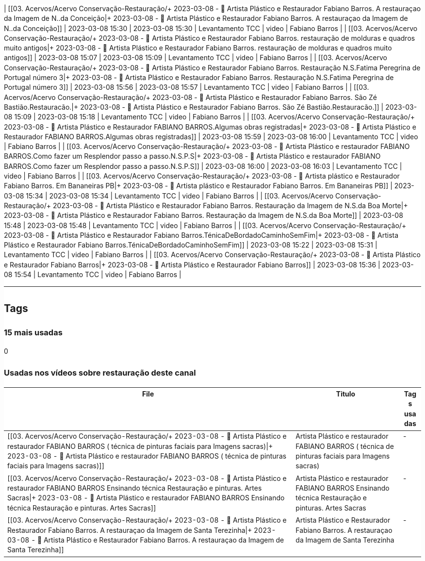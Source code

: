 | [[03. Acervos/Acervo Conservação-Restauração/+ 2023-03-08   -  🎥️ Artista Plástico e Restaurador Fabiano Barros. A restauraçao da Imagem de N..da Conceição\|+ 2023-03-08   -  🎥️ Artista Plástico e Restaurador Fabiano Barros. A restauraçao da Imagem de N..da Conceição]]                       | 2023-03-08 15:30 | 2023-03-08 15:30 | Levantamento TCC | video | Fabiano Barros |
| [[03. Acervos/Acervo Conservação-Restauração/+ 2023-03-08   -  🎥️ Artista Plástico e Restaurador Fabiano Barros. restauração de molduras e quadros muito antigos\|+ 2023-03-08   -  🎥️ Artista Plástico e Restaurador Fabiano Barros. restauração de molduras e quadros muito antigos]]             | 2023-03-08 15:07 | 2023-03-08 15:09 | Levantamento TCC | video | Fabiano Barros |
| [[03. Acervos/Acervo Conservação-Restauração/+ 2023-03-08   -  🎥️ Artista Plástico e Restaurador Fabiano Barros. Restauração N.S.Fatima Peregrina de Portugal número 3\|+ 2023-03-08   -  🎥️ Artista Plástico e Restaurador Fabiano Barros. Restauração N.S.Fatima Peregrina de Portugal número 3]] | 2023-03-08 15:56 | 2023-03-08 15:57 | Levantamento TCC | video | Fabiano Barros |
| [[03. Acervos/Acervo Conservação-Restauração/+ 2023-03-08   -  🎥️ Artista Plástico e Restaurador Fabiano Barros. São Zé Bastião.Restauracão.\|+ 2023-03-08   -  🎥️ Artista Plástico e Restaurador Fabiano Barros. São Zé Bastião.Restauracão.]]                                                     | 2023-03-08 15:09 | 2023-03-08 15:18 | Levantamento TCC | video | Fabiano Barros |
| [[03. Acervos/Acervo Conservação-Restauração/+ 2023-03-08   -  🎥️ Artista Plástico e Restaurador FABIANO BARROS.Algumas obras registradas\|+ 2023-03-08   -  🎥️ Artista Plástico e Restaurador FABIANO BARROS.Algumas obras registradas]]                                                           | 2023-03-08 15:59 | 2023-03-08 16:00 | Levantamento TCC | video | Fabiano Barros |
| [[03. Acervos/Acervo Conservação-Restauração/+ 2023-03-08   -  🎥️ Artista Plástico e restaurador FABIANO BARROS.Como fazer um Resplendor passo a passo.N.S.P.S\|+ 2023-03-08   -  🎥️ Artista Plástico e restaurador FABIANO BARROS.Como fazer um Resplendor passo a passo.N.S.P.S]]                 | 2023-03-08 16:00 | 2023-03-08 16:03 | Levantamento TCC | video | Fabiano Barros |
| [[03. Acervos/Acervo Conservação-Restauração/+ 2023-03-08   -  🎥️ Artista plástico e Restaurador Fabiano Barros. Em Bananeiras PB\|+ 2023-03-08   -  🎥️ Artista plástico e Restaurador Fabiano Barros. Em Bananeiras PB]]                                                                           | 2023-03-08 15:34 | 2023-03-08 15:34 | Levantamento TCC | video | Fabiano Barros |
| [[03. Acervos/Acervo Conservação-Restauração/+ 2023-03-08   -  🎥️ Artista Plástico e Restaurador Fabiano Barros. Restauração da Imagem de N.S.da Boa Morte\|+ 2023-03-08   -  🎥️ Artista Plástico e Restaurador Fabiano Barros. Restauração da Imagem de N.S.da Boa Morte]]                         | 2023-03-08 15:48 | 2023-03-08 15:48 | Levantamento TCC | video | Fabiano Barros |
| [[03. Acervos/Acervo Conservação-Restauração/+ 2023-03-08   -  🎥️ Artista Plástico e Restaurador Fabiano Barros.TénicaDeBordadoCaminhoSemFim\|+ 2023-03-08   -  🎥️ Artista Plástico e Restaurador Fabiano Barros.TénicaDeBordadoCaminhoSemFim]]                                                     | 2023-03-08 15:22 | 2023-03-08 15:31 | Levantamento TCC | video | Fabiano Barros |
| [[03. Acervos/Acervo Conservação-Restauração/+ 2023-03-08   -  🎥️ Artista Plástico e Restaurador Fabiano Barros\|+ 2023-03-08   -  🎥️ Artista Plástico e Restaurador Fabiano Barros]]                                                                                                               | 2023-03-08 15:36 | 2023-03-08 15:54 | Levantamento TCC | video | Fabiano Barros |

***

## Tags
### 15 mais usadas

0

### Usadas nos vídeos sobre restauração deste canal
| File                                                                                                                                                                                                                                                                                                     | Titulo                                                                                                         | Tags usadas |
| -------------------------------------------------------------------------------------------------------------------------------------------------------------------------------------------------------------------------------------------------------------------------------------------------------- | -------------------------------------------------------------------------------------------------------------- | ----------- |
| [[03. Acervos/Acervo Conservação-Restauração/+ 2023-03-08   -  🎥️ Artista Plástico e restaurador FABIANO BARROS ( técnica de pinturas faciais para Imagens sacras)\|+ 2023-03-08   -  🎥️ Artista Plástico e restaurador FABIANO BARROS ( técnica de pinturas faciais para Imagens sacras)]]         | Artista Plástico e restaurador FABIANO BARROS ( técnica de pinturas faciais para Imagens sacras)               | \-          |
| [[03. Acervos/Acervo Conservação-Restauração/+ 2023-03-08   -  🎥️ Artista Plástico e restaurador FABIANO BARROS Ensinando técnica Restauração e pinturas. Artes Sacras\|+ 2023-03-08   -  🎥️ Artista Plástico e restaurador FABIANO BARROS Ensinando técnica Restauração e pinturas. Artes Sacras]] | Artista Plástico e restaurador FABIANO BARROS Ensinando técnica Restauração e pinturas. Artes Sacras           | \-          |
| [[03. Acervos/Acervo Conservação-Restauração/+ 2023-03-08   -  🎥️ Artista Plástico e Restaurador Fabiano Barros. A restauraçao da Imagem de Santa Terezinha\|+ 2023-03-08   -  🎥️ Artista Plástico e Restaurador Fabiano Barros. A restauraçao da Imagem de Santa Terezinha]]                       | Artista Plástico e Restaurador Fabiano Barros. A restauraçao da Imagem de Santa Terezinha                      | \-          |